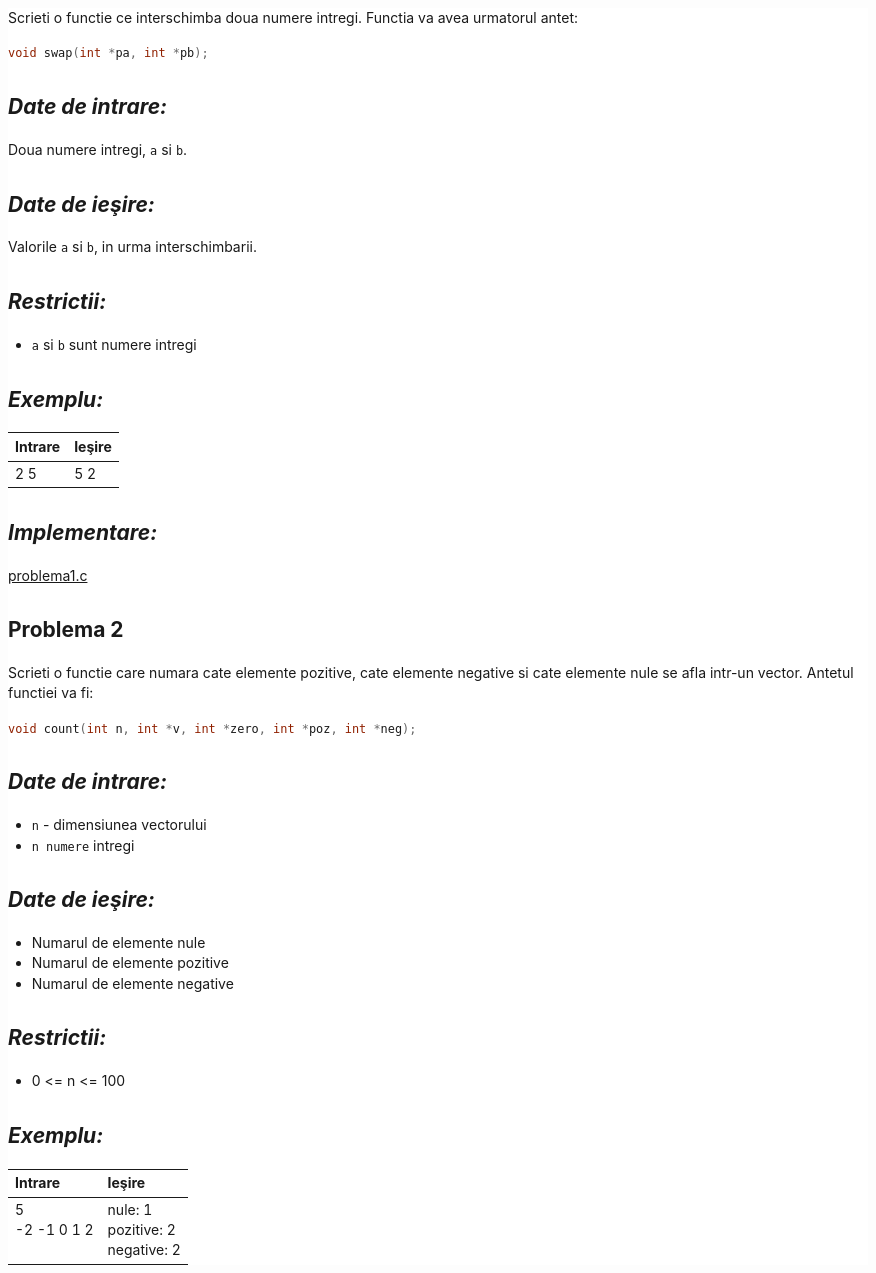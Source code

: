 Scrieti o functie ce interschimba doua numere intregi. Functia va avea urmatorul antet:

```c
void swap(int *pa, int *pb);
```

## ***Date de intrare:***
Doua numere intregi, `a` si `b`.

## ***Date de ieşire:***
Valorile `a` si `b`, in urma interschimbarii.

## ***Restrictii:***
- `a` si `b` sunt numere intregi
  
## ***Exemplu:***
|Intrare|	Ieşire|
|:---|:---|
|2 5	|5 2|

## ***Implementare:***
[problema1.c](./problema1.c)

## **Problema 2**

Scrieti o functie care numara cate elemente pozitive, cate elemente negative si cate elemente nule se afla intr-un vector. Antetul functiei va fi:
```c
void count(int n, int *v, int *zero, int *poz, int *neg);
```

## ***Date de intrare:***
- `n` - dimensiunea vectorului
- `n numere` intregi

## ***Date de ieşire:***
- Numarul de elemente nule
- Numarul de elemente pozitive
- Numarul de elemente negative

## ***Restrictii:***
- 0 <= n <= 100

## ***Exemplu:***
|Intrare|	Ieşire|
|:---|:---|
|5<br>-2 -1 0 1 2|nule: 1<br>pozitive: 2<br>negative: 2|
